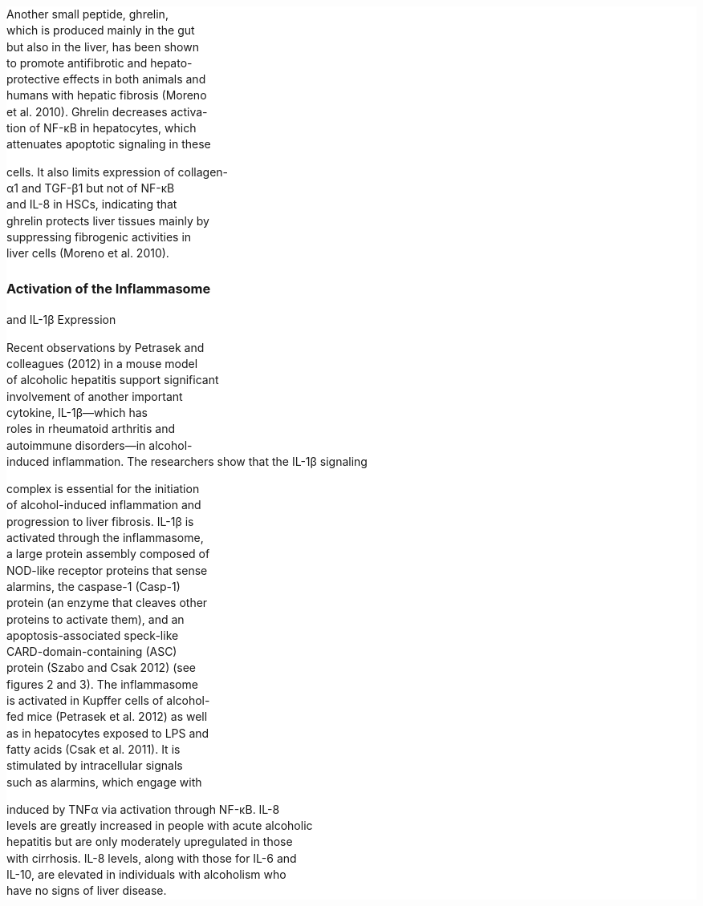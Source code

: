 Another small peptide, ghrelin,  
which is produced mainly in the gut  
but also in the liver, has been shown  
to promote antifibrotic and hepato-  
protective effects in both animals and  
humans with hepatic fibrosis (Moreno  
et al. 2010). Ghrelin decreases activa-  
tion of NF-κB in hepatocytes, which  
attenuates apoptotic signaling in these  

cells. It also limits expression of collagen-  
α1 and TGF-β1 but not of NF-κB  
and IL-8 in HSCs, indicating that  
ghrelin protects liver tissues mainly by  
suppressing fibrogenic activities in  
liver cells (Moreno et al. 2010).  

### Activation of the Inflammasome  
and IL-1β Expression  

Recent observations by Petrasek and  
colleagues (2012) in a mouse model  
of alcoholic hepatitis support significant  
involvement of another important  
cytokine, IL-1β—which has  
roles in rheumatoid arthritis and  
autoimmune disorders—in alcohol-  
induced inflammation. The researchers show that the IL-1β signaling  

complex is essential for the initiation  
of alcohol-induced inflammation and  
progression to liver fibrosis. IL-1β is  
activated through the inflammasome,  
a large protein assembly composed of  
NOD-like receptor proteins that sense  
alarmins, the caspase-1 (Casp-1)  
protein (an enzyme that cleaves other  
proteins to activate them), and an  
apoptosis-associated speck-like  
CARD-domain-containing (ASC)  
protein (Szabo and Csak 2012) (see  
figures 2 and 3). The inflammasome  
is activated in Kupffer cells of alcohol-  
fed mice (Petrasek et al. 2012) as well  
as in hepatocytes exposed to LPS and  
fatty acids (Csak et al. 2011). It is  
stimulated by intracellular signals  
such as alarmins, which engage with  

induced by TNFα via activation through NF-κB. IL-8  
levels are greatly increased in people with acute alcoholic  
hepatitis but are only moderately upregulated in those  
with cirrhosis. IL-8 levels, along with those for IL-6 and  
IL-10, are elevated in individuals with alcoholism who  
have no signs of liver disease.  
